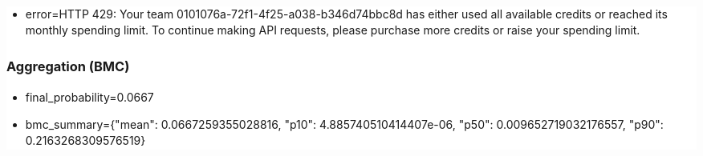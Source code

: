 - error=HTTP 429: Your team 0101076a-72f1-4f25-a038-b346d74bbc8d has either used all available credits or reached its monthly spending limit. To continue making API requests, please purchase more credits or raise your spending limit.

### Aggregation (BMC)

- final_probability=0.0667

- bmc_summary={"mean": 0.0667259355028816, "p10": 4.885740510414407e-06, "p50": 0.009652719032176557, "p90": 0.2163268309576519}